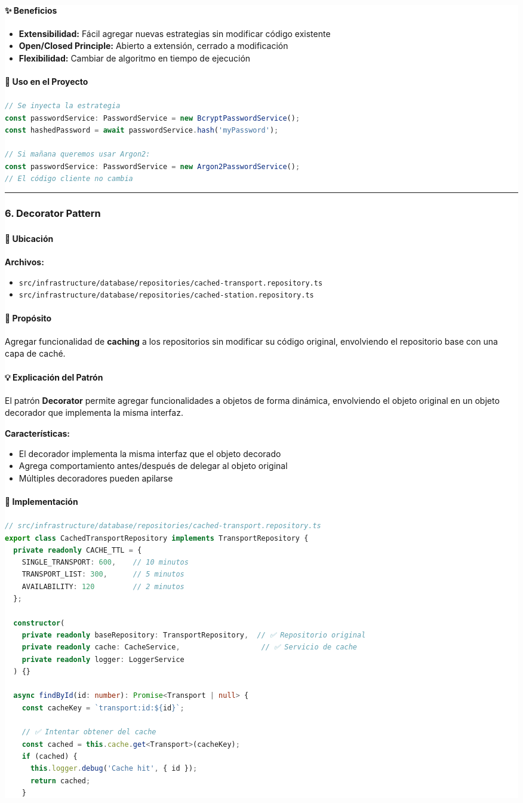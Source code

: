 #### ✨ Beneficios
- **Extensibilidad:** Fácil agregar nuevas estrategias sin modificar código existente
- **Open/Closed Principle:** Abierto a extensión, cerrado a modificación
- **Flexibilidad:** Cambiar de algoritmo en tiempo de ejecución

#### 🔧 Uso en el Proyecto
```typescript
// Se inyecta la estrategia
const passwordService: PasswordService = new BcryptPasswordService();
const hashedPassword = await passwordService.hash('myPassword');

// Si mañana queremos usar Argon2:
const passwordService: PasswordService = new Argon2PasswordService();
// El código cliente no cambia
```

---

### 6. Decorator Pattern

#### 📍 Ubicación
**Archivos:**
- `src/infrastructure/database/repositories/cached-transport.repository.ts`
- `src/infrastructure/database/repositories/cached-station.repository.ts`

#### 🎨 Propósito
Agregar funcionalidad de **caching** a los repositorios sin modificar su código original, envolviendo el repositorio base con una capa de caché.

#### 💡 Explicación del Patrón
El patrón **Decorator** permite agregar funcionalidades a objetos de forma dinámica, envolviendo el objeto original en un objeto decorador que implementa la misma interfaz.

**Características:**
- El decorador implementa la misma interfaz que el objeto decorado
- Agrega comportamiento antes/después de delegar al objeto original
- Múltiples decoradores pueden apilarse

#### 📝 Implementación

```typescript
// src/infrastructure/database/repositories/cached-transport.repository.ts
export class CachedTransportRepository implements TransportRepository {
  private readonly CACHE_TTL = {
    SINGLE_TRANSPORT: 600,    // 10 minutos
    TRANSPORT_LIST: 300,      // 5 minutos
    AVAILABILITY: 120         // 2 minutos
  };

  constructor(
    private readonly baseRepository: TransportRepository,  // ✅ Repositorio original
    private readonly cache: CacheService,                   // ✅ Servicio de cache
    private readonly logger: LoggerService
  ) {}

  async findById(id: number): Promise<Transport | null> {
    const cacheKey = `transport:id:${id}`;
    
    // ✅ Intentar obtener del cache
    const cached = this.cache.get<Transport>(cacheKey);
    if (cached) {
      this.logger.debug('Cache hit', { id });
      return cached;
    }

```